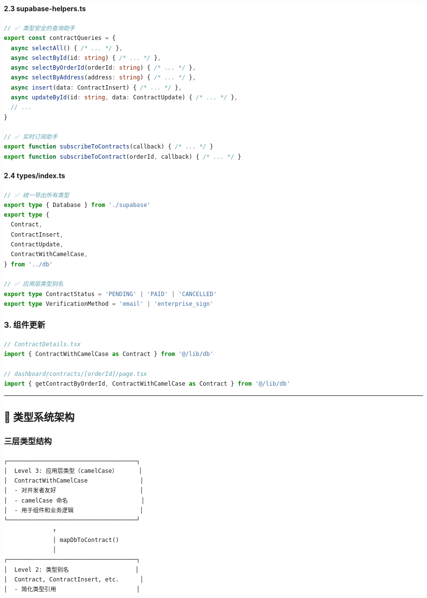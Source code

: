 #### 2.3 supabase-helpers.ts
```typescript
// ✅ 类型安全的查询助手
export const contractQueries = {
  async selectAll() { /* ... */ },
  async selectById(id: string) { /* ... */ },
  async selectByOrderId(orderId: string) { /* ... */ },
  async selectByAddress(address: string) { /* ... */ },
  async insert(data: ContractInsert) { /* ... */ },
  async updateById(id: string, data: ContractUpdate) { /* ... */ },
  // ...
}

// ✅ 实时订阅助手
export function subscribeToContracts(callback) { /* ... */ }
export function subscribeToContract(orderId, callback) { /* ... */ }
```

#### 2.4 types/index.ts
```typescript
// ✅ 统一导出所有类型
export type { Database } from './supabase'
export type {
  Contract,
  ContractInsert,
  ContractUpdate,
  ContractWithCamelCase,
} from '../db'

// ✅ 应用层类型别名
export type ContractStatus = 'PENDING' | 'PAID' | 'CANCELLED'
export type VerificationMethod = 'email' | 'enterprise_sign'
```

### 3. 组件更新

```typescript
// ContractDetails.tsx
import { ContractWithCamelCase as Contract } from '@/lib/db'

// dashboard/contracts/[orderId]/page.tsx
import { getContractByOrderId, ContractWithCamelCase as Contract } from '@/lib/db'
```

---

## 🎨 类型系统架构

### 三层类型结构

```
┌─────────────────────────────────────┐
│  Level 3: 应用层类型（camelCase）      │
│  ContractWithCamelCase               │
│  - 对开发者友好                        │
│  - camelCase 命名                     │
│  - 用于组件和业务逻辑                   │
└─────────────────────────────────────┘
              ↑
              │ mapDbToContract()
              │
┌─────────────────────────────────────┐
│  Level 2: 类型别名                   │
│  Contract, ContractInsert, etc.      │
│  - 简化类型引用                       │
```